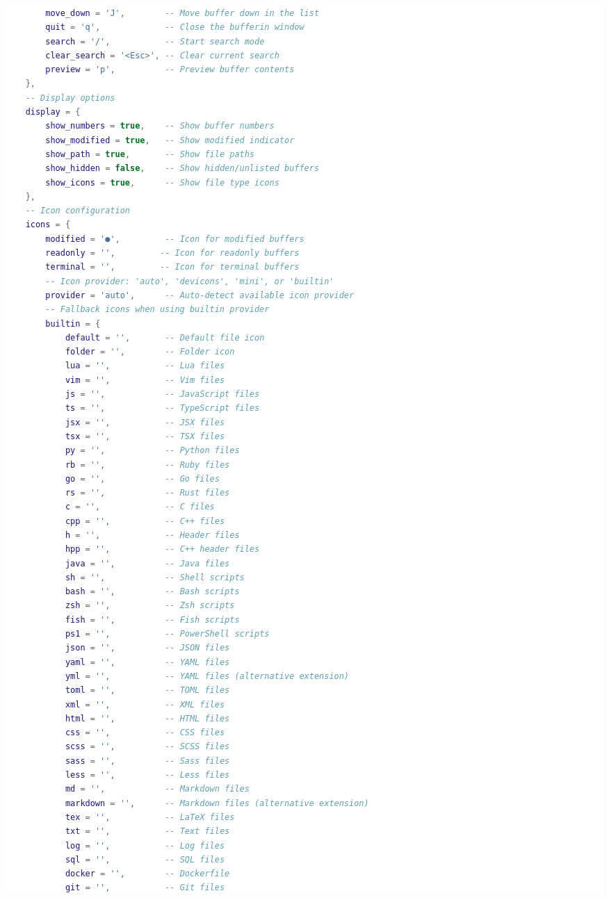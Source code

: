 ```lua
        move_down = 'J',        -- Move buffer down in the list
        quit = 'q',             -- Close the bufferin window
        search = '/',           -- Start search mode
        clear_search = '<Esc>', -- Clear current search
        preview = 'p',          -- Preview buffer contents
    },
    -- Display options
    display = {
        show_numbers = true,    -- Show buffer numbers
        show_modified = true,   -- Show modified indicator
        show_path = true,       -- Show file paths
        show_hidden = false,    -- Show hidden/unlisted buffers
        show_icons = true,      -- Show file type icons
    },
    -- Icon configuration
    icons = {
        modified = '●',         -- Icon for modified buffers
        readonly = '',         -- Icon for readonly buffers
        terminal = '',         -- Icon for terminal buffers
        -- Icon provider: 'auto', 'devicons', 'mini', or 'builtin'
        provider = 'auto',      -- Auto-detect available icon provider
        -- Fallback icons when using builtin provider
        builtin = {
            default = '',       -- Default file icon
            folder = '',        -- Folder icon
            lua = '',           -- Lua files
            vim = '',           -- Vim files
            js = '',            -- JavaScript files
            ts = '',            -- TypeScript files
            jsx = '',           -- JSX files
            tsx = '',           -- TSX files
            py = '',            -- Python files
            rb = '',            -- Ruby files
            go = '',            -- Go files
            rs = '',            -- Rust files
            c = '',             -- C files
            cpp = '',           -- C++ files
            h = '',             -- Header files
            hpp = '',           -- C++ header files
            java = '',          -- Java files
            sh = '',            -- Shell scripts
            bash = '',          -- Bash scripts
            zsh = '',           -- Zsh scripts
            fish = '',          -- Fish scripts
            ps1 = '',           -- PowerShell scripts
            json = '',          -- JSON files
            yaml = '',          -- YAML files
            yml = '',           -- YAML files (alternative extension)
            toml = '',          -- TOML files
            xml = '',           -- XML files
            html = '',          -- HTML files
            css = '',           -- CSS files
            scss = '',          -- SCSS files
            sass = '',          -- Sass files
            less = '',          -- Less files
            md = '',            -- Markdown files
            markdown = '',      -- Markdown files (alternative extension)
            tex = '',           -- LaTeX files
            txt = '',           -- Text files
            log = '',           -- Log files
            sql = '',           -- SQL files
            docker = '',        -- Dockerfile
            git = '',           -- Git files
```